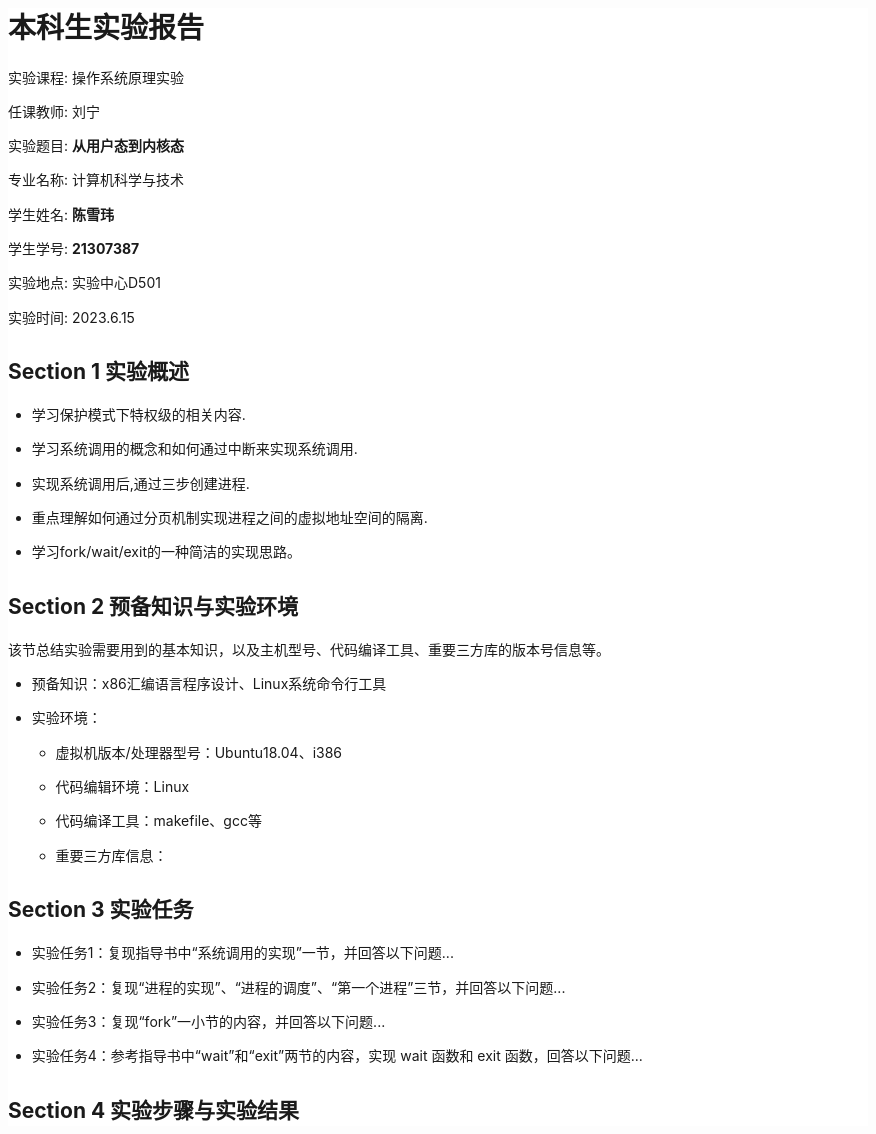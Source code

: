 # 本科生实验报告

实验课程: 操作系统原理实验

任课教师: 刘宁

实验题目: **从用户态到内核态**

专业名称: 计算机科学与技术

学生姓名: **陈雪玮**

学生学号: **21307387**

实验地点: 实验中心D501

实验时间: 2023.6.15

## Section 1 实验概述

- 学习保护模式下特权级的相关内容.

- 学习系统调用的概念和如何通过中断来实现系统调用.

- 实现系统调用后,通过三步创建进程.

- 重点理解如何通过分页机制实现进程之间的虚拟地址空间的隔离.

- 学习fork/wait/exit的一种简洁的实现思路。

## Section 2 预备知识与实验环境

该节总结实验需要用到的基本知识，以及主机型号、代码编译工具、重要三方库的版本号信息等。

- 预备知识：x86汇编语言程序设计、Linux系统命令行工具

- 实验环境：
  
  - 虚拟机版本/处理器型号：Ubuntu18.04、i386
  
  - 代码编辑环境：Linux
  
  - 代码编译工具：makefile、gcc等
  
  - 重要三方库信息：

## Section 3 实验任务

- 实验任务1：复现指导书中“系统调⽤的实现”⼀节，并回答以下问题...

- 实验任务2：复现“进程的实现”、“进程的调度”、“第⼀个进程”三节，并回答以下问题...

- 实验任务3：复现“fork”⼀⼩节的内容，并回答以下问题...

- 实验任务4：参考指导书中“wait”和“exit”两节的内容，实现 wait 函数和 exit 函数，回答以下问题...

## Section 4 实验步骤与实验结果
